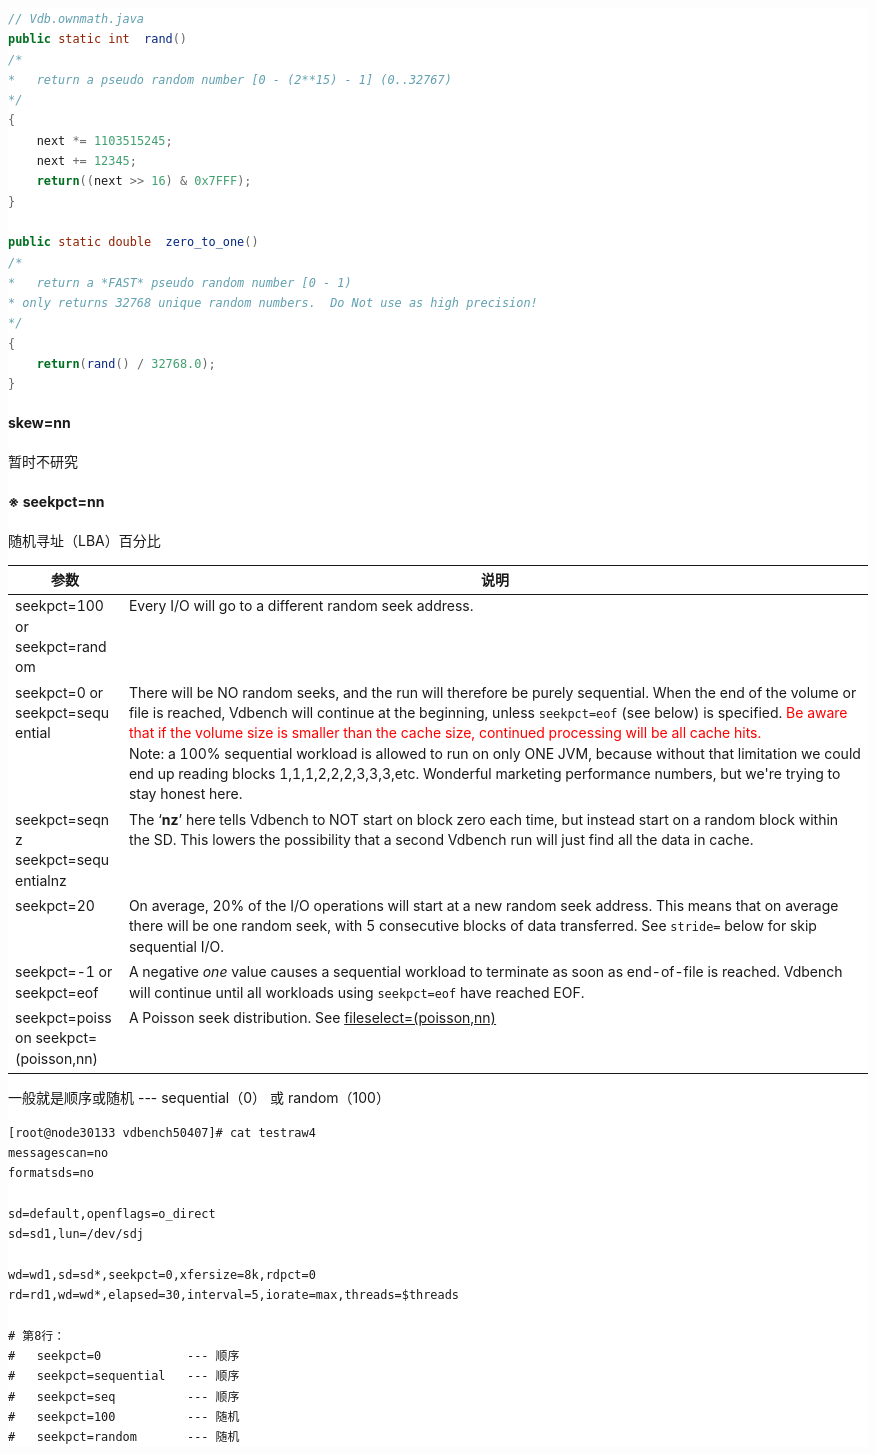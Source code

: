 ```java
// Vdb.ownmath.java
public static int  rand()
/*
*	return a pseudo random number [0 - (2**15) - 1] (0..32767)
*/
{
    next *= 1103515245;
    next += 12345;
    return((next >> 16) & 0x7FFF);
}

public static double  zero_to_one()
/*
*	return a *FAST* pseudo random number [0 - 1)
* only returns 32768 unique random numbers.  Do Not use as high precision!
*/
{
	return(rand() / 32768.0);
}
```

#### skew=nn

暂时不研究

#### ※ seekpct=nn

随机寻址（LBA）百分比

| 参数                                 | 说明                                                         |
| ------------------------------------ | ------------------------------------------------------------ |
| seekpct=100 or seekpct=random        | Every I/O will go to a different random seek address.        |
| seekpct=0 or seekpct=sequential      | There will be NO random seeks, and the run will therefore be purely sequential. When the end of the volume or file is reached, Vdbench will continue at the beginning, unless `seekpct=eof` (see below) is specified. <font color="#FF00000">Be aware that if the volume size is smaller than the cache size, continued processing will be all cache hits.</font> <br />Note: a 100% sequential workload is allowed to run on only ONE JVM, because without that limitation we could end up reading blocks 1,1,1,2,2,2,3,3,3,etc. Wonderful marketing performance numbers, but we're trying to stay honest here. |
| seekpct=seqnz seekpct=sequentialnz   | The ‘**nz**’ here tells Vdbench to NOT start on block zero each time, but instead start on a random block within the SD. This lowers the possibility that a second Vdbench run will just find all the data in cache. |
| seekpct=20                           | On average, 20% of the I/O operations will start at a new random seek address. This means that on average there will be one random seek, with 5 consecutive blocks of data transferred. See `stride=` below for skip sequential I/O. |
| seekpct=-1 or seekpct=eof            | A negative *one* value causes a sequential workload to terminate as soon as end-of-file is reached. Vdbench will continue until all workloads using `seekpct=eof` have reached EOF. |
| seekpct=poisson seekpct=(poisson,nn) | A Poisson seek distribution. See [fileselect=(poisson,nn)](#_bookmark180) |

一般就是顺序或随机 --- sequential（0） 或 random（100）

``` shell
[root@node30133 vdbench50407]# cat testraw4 
messagescan=no
formatsds=no

sd=default,openflags=o_direct
sd=sd1,lun=/dev/sdj

wd=wd1,sd=sd*,seekpct=0,xfersize=8k,rdpct=0
rd=rd1,wd=wd*,elapsed=30,interval=5,iorate=max,threads=$threads

# 第8行：
#	seekpct=0  			 --- 顺序
#	seekpct=sequential   --- 顺序
#	seekpct=seq			 --- 顺序
#	seekpct=100			 --- 随机
#	seekpct=random	     --- 随机
```
